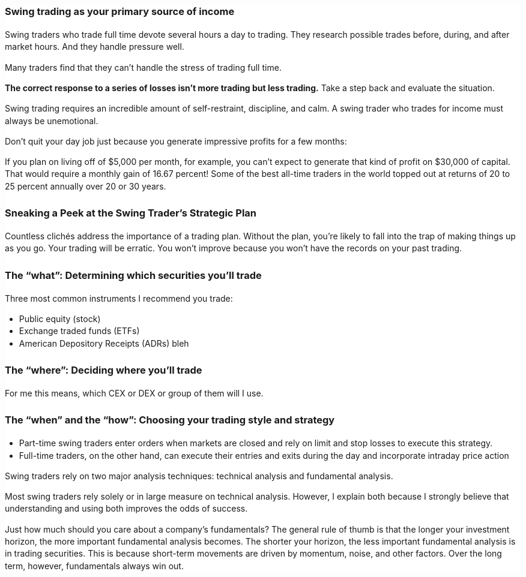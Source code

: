 ### Swing trading as your primary source of income

Swing traders who trade full time devote several hours a day to trading. They research possible trades before, during, and after market hours. And they handle pressure well.

Many traders find that they can’t handle the stress of trading full time.

**The correct response to a series of losses isn’t more trading but less trading.** Take a step back and evaluate the situation.

Swing trading requires an incredible amount of self-restraint, discipline, and calm. A swing trader who trades for income must always be unemotional.

Don’t quit your day job just because you generate impressive profits for a few months:

If you plan on living off of $5,000 per month, for example, you can’t expect to generate that kind of profit on $30,000 of capital. That would require a monthly gain of 16.67 percent! Some of the best all-time traders in the world topped out at returns of 20 to 25 percent annually over 20 or 30 years.

### Sneaking a Peek at the Swing Trader’s Strategic Plan

Countless clichés address the importance of a trading plan. Without the plan, you’re likely to fall into the trap of making things up as you go. Your trading will be erratic. You won’t improve because you won’t have the records on your past trading.

### The “what”: Determining which securities you’ll trade

Three most common instruments I recommend you trade:

- Public equity (stock)
- Exchange traded funds (ETFs)
- American Depository Receipts (ADRs) bleh

### The “where”: Deciding where you’ll trade

For me this means, which CEX or DEX or group of them will I use.

### The “when” and the “how”: Choosing your trading style and strategy

- Part-time swing traders enter orders when markets are closed and rely on limit and stop losses to execute this strategy.
- Full-time traders, on the other hand, can execute their entries and exits during the day and incorporate intraday price action

Swing traders rely on two major analysis techniques: technical analysis and fundamental analysis.

Most swing traders rely solely or in large measure on technical analysis. However, I explain both because I strongly believe that understanding and using both improves the odds of success.

Just how much should you care about a company’s fundamentals? The general rule of thumb is that the longer your investment horizon, the more important fundamental analysis becomes. The shorter your horizon, the less important fundamental analysis is in trading securities. This is because short-term movements are driven by momentum, noise, and other factors. Over the long term, however, fundamentals always win out.
